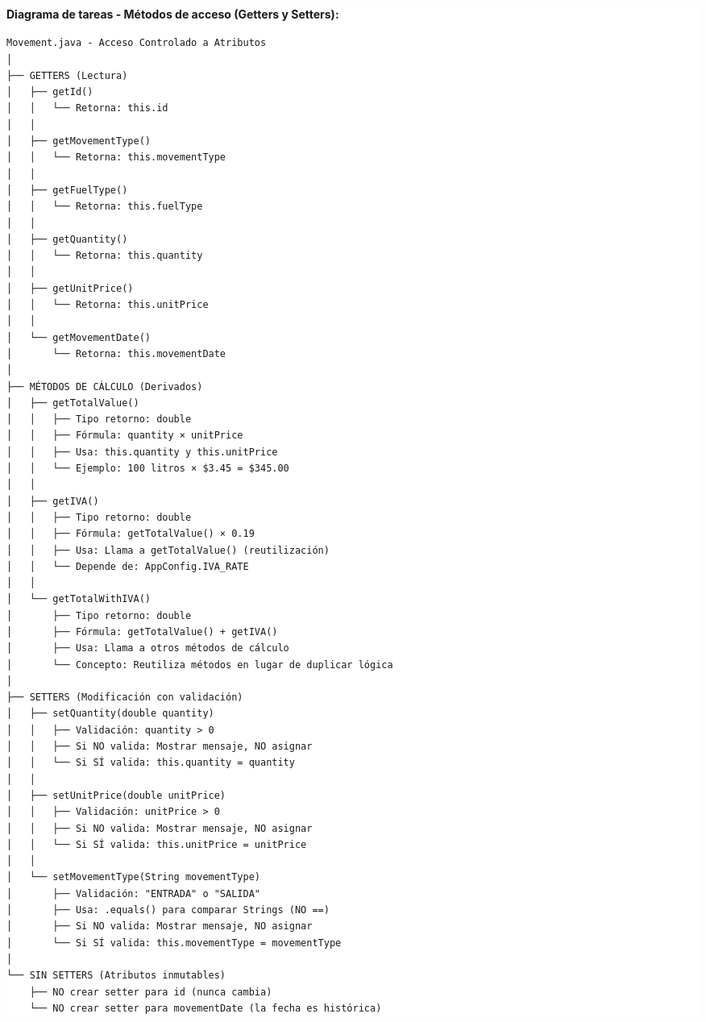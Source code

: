 **Diagrama de tareas - Métodos de acceso (Getters y Setters):**

```
Movement.java - Acceso Controlado a Atributos
│
├── GETTERS (Lectura)
│   ├── getId()
│   │   └── Retorna: this.id
│   │
│   ├── getMovementType()
│   │   └── Retorna: this.movementType
│   │
│   ├── getFuelType()
│   │   └── Retorna: this.fuelType
│   │
│   ├── getQuantity()
│   │   └── Retorna: this.quantity
│   │
│   ├── getUnitPrice()
│   │   └── Retorna: this.unitPrice
│   │
│   └── getMovementDate()
│       └── Retorna: this.movementDate
│
├── MÉTODOS DE CÁLCULO (Derivados)
│   ├── getTotalValue()
│   │   ├── Tipo retorno: double
│   │   ├── Fórmula: quantity × unitPrice
│   │   ├── Usa: this.quantity y this.unitPrice
│   │   └── Ejemplo: 100 litros × $3.45 = $345.00
│   │
│   ├── getIVA()
│   │   ├── Tipo retorno: double
│   │   ├── Fórmula: getTotalValue() × 0.19
│   │   ├── Usa: Llama a getTotalValue() (reutilización)
│   │   └── Depende de: AppConfig.IVA_RATE
│   │
│   └── getTotalWithIVA()
│       ├── Tipo retorno: double
│       ├── Fórmula: getTotalValue() + getIVA()
│       ├── Usa: Llama a otros métodos de cálculo
│       └── Concepto: Reutiliza métodos en lugar de duplicar lógica
│
├── SETTERS (Modificación con validación)
│   ├── setQuantity(double quantity)
│   │   ├── Validación: quantity > 0
│   │   ├── Si NO valida: Mostrar mensaje, NO asignar
│   │   └── Si SÍ valida: this.quantity = quantity
│   │
│   ├── setUnitPrice(double unitPrice)
│   │   ├── Validación: unitPrice > 0
│   │   ├── Si NO valida: Mostrar mensaje, NO asignar
│   │   └── Si SÍ valida: this.unitPrice = unitPrice
│   │
│   └── setMovementType(String movementType)
│       ├── Validación: "ENTRADA" o "SALIDA"
│       ├── Usa: .equals() para comparar Strings (NO ==)
│       ├── Si NO valida: Mostrar mensaje, NO asignar
│       └── Si SÍ valida: this.movementType = movementType
│
└── SIN SETTERS (Atributos inmutables)
    ├── NO crear setter para id (nunca cambia)
    └── NO crear setter para movementDate (la fecha es histórica)
```
